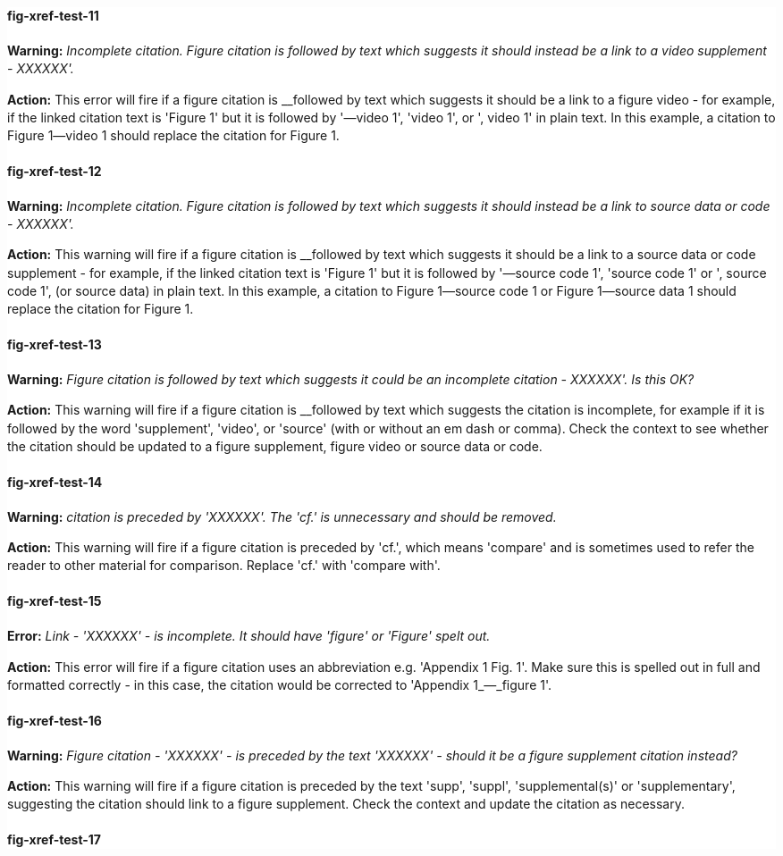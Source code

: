 #### fig-xref-test-11

**Warning:** _Incomplete citation. Figure citation is followed by text which suggests it should instead be a link to a video supplement - XXXXXX'._

**Action:** This error will fire if a figure citation is __followed by text which suggests it should be a link to a figure video - for example, if the linked citation text is 'Figure 1' but it is followed by '—video 1', 'video 1', or ', video 1' in plain text. In this example, a citation to Figure 1—video 1 should replace the citation for Figure 1.

#### fig-xref-test-12

**Warning:** _Incomplete citation. Figure citation is followed by text which suggests it should instead be a link to source data or code - XXXXXX'._

**Action:** This warning will fire if a figure citation is __followed by text which suggests it should be a link to a source data or code supplement - for example, if the linked citation text is 'Figure 1' but it is followed by '—source code 1', 'source code 1' or ', source code 1',  \(or source data\) in plain text. In this example, a citation to Figure 1—source code 1 or Figure 1—source data 1 should replace the citation for Figure 1.

#### fig-xref-test-13

**Warning:** _Figure citation is followed by text which suggests it could be an incomplete citation - XXXXXX'. Is this OK?_

**Action:** This warning will fire if a figure citation is __followed by text which suggests the citation is incomplete, for example if it is followed by the word 'supplement', 'video', or 'source' \(with or without an em dash or comma\). Check the context to see whether the citation should be updated to a figure supplement, figure video or source data or code. 

#### fig-xref-test-14

**Warning:** _citation is preceded by 'XXXXXX'. The 'cf.' is unnecessary and should be removed._

**Action:** This warning will fire if a figure citation is preceded by 'cf.', which means 'compare' and is sometimes used to refer the reader to other material for comparison. Replace 'cf.' with 'compare with'.

#### fig-xref-test-15

**Error:** _Link - 'XXXXXX' - is incomplete. It should have 'figure' or 'Figure' spelt out._

**Action:** This error will fire if a figure citation uses an abbreviation e.g. 'Appendix 1 Fig. 1'. Make sure this is spelled out in full and formatted correctly - in this case, the citation would be corrected to 'Appendix 1_—_figure 1'.

#### fig-xref-test-16

**Warning:** _Figure citation - 'XXXXXX' - is preceded by the text 'XXXXXX' - should it be a figure supplement citation instead?_

**Action:** This warning will fire if a figure citation is preceded by the text 'supp', 'suppl', 'supplemental\(s\)' or 'supplementary', suggesting the citation should link to a figure supplement. Check the context and update the citation as necessary. 

#### fig-xref-test-17
